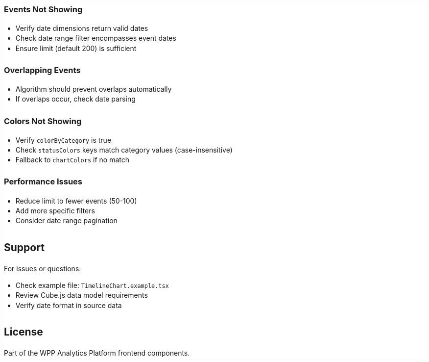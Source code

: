### Events Not Showing
- Verify date dimensions return valid dates
- Check date range filter encompasses event dates
- Ensure limit (default 200) is sufficient

### Overlapping Events
- Algorithm should prevent overlaps automatically
- If overlaps occur, check date parsing

### Colors Not Showing
- Verify `colorByCategory` is true
- Check `statusColors` keys match category values (case-insensitive)
- Fallback to `chartColors` if no match

### Performance Issues
- Reduce limit to fewer events (50-100)
- Add more specific filters
- Consider date range pagination

## Support

For issues or questions:
- Check example file: `TimelineChart.example.tsx`
- Review Cube.js data model requirements
- Verify date format in source data

## License

Part of the WPP Analytics Platform frontend components.
